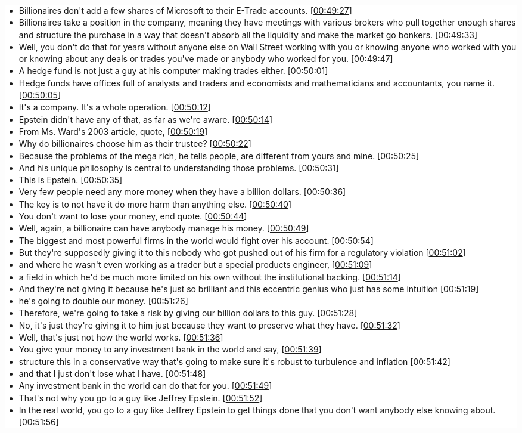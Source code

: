*  Billionaires don't add a few shares of Microsoft to their E-Trade accounts. [[00:49:27](https://www.youtube.com/watch?v=yrm8aOmQg-o&t=2967.0s)]
*  Billionaires take a position in the company, meaning they have meetings with various brokers who pull together enough shares and structure the purchase in a way that doesn't absorb all the liquidity and make the market go bonkers. [[00:49:33](https://www.youtube.com/watch?v=yrm8aOmQg-o&t=2973.0s)]
*  Well, you don't do that for years without anyone else on Wall Street working with you or knowing anyone who worked with you or knowing about any deals or trades you've made or anybody who worked for you. [[00:49:47](https://www.youtube.com/watch?v=yrm8aOmQg-o&t=2987.0s)]
*  A hedge fund is not just a guy at his computer making trades either. [[00:50:01](https://www.youtube.com/watch?v=yrm8aOmQg-o&t=3001.0s)]
*  Hedge funds have offices full of analysts and traders and economists and mathematicians and accountants, you name it. [[00:50:05](https://www.youtube.com/watch?v=yrm8aOmQg-o&t=3005.0s)]
*  It's a company. It's a whole operation. [[00:50:12](https://www.youtube.com/watch?v=yrm8aOmQg-o&t=3012.0s)]
*  Epstein didn't have any of that, as far as we're aware. [[00:50:14](https://www.youtube.com/watch?v=yrm8aOmQg-o&t=3014.0s)]
*  From Ms. Ward's 2003 article, quote, [[00:50:19](https://www.youtube.com/watch?v=yrm8aOmQg-o&t=3019.0s)]
*  Why do billionaires choose him as their trustee? [[00:50:22](https://www.youtube.com/watch?v=yrm8aOmQg-o&t=3022.0s)]
*  Because the problems of the mega rich, he tells people, are different from yours and mine. [[00:50:25](https://www.youtube.com/watch?v=yrm8aOmQg-o&t=3025.0s)]
*  And his unique philosophy is central to understanding those problems. [[00:50:31](https://www.youtube.com/watch?v=yrm8aOmQg-o&t=3031.0s)]
*  This is Epstein. [[00:50:35](https://www.youtube.com/watch?v=yrm8aOmQg-o&t=3035.0s)]
*  Very few people need any more money when they have a billion dollars. [[00:50:36](https://www.youtube.com/watch?v=yrm8aOmQg-o&t=3036.0s)]
*  The key is to not have it do more harm than anything else. [[00:50:40](https://www.youtube.com/watch?v=yrm8aOmQg-o&t=3040.0s)]
*  You don't want to lose your money, end quote. [[00:50:44](https://www.youtube.com/watch?v=yrm8aOmQg-o&t=3044.0s)]
*  Well, again, a billionaire can have anybody manage his money. [[00:50:49](https://www.youtube.com/watch?v=yrm8aOmQg-o&t=3049.0s)]
*  The biggest and most powerful firms in the world would fight over his account. [[00:50:54](https://www.youtube.com/watch?v=yrm8aOmQg-o&t=3054.0s)]
*  But they're supposedly giving it to this nobody who got pushed out of his firm for a regulatory violation [[00:51:02](https://www.youtube.com/watch?v=yrm8aOmQg-o&t=3062.0s)]
*  and where he wasn't even working as a trader but a special products engineer, [[00:51:09](https://www.youtube.com/watch?v=yrm8aOmQg-o&t=3069.0s)]
*  a field in which he'd be much more limited on his own without the institutional backing. [[00:51:14](https://www.youtube.com/watch?v=yrm8aOmQg-o&t=3074.0s)]
*  And they're not giving it because he's just so brilliant and this eccentric genius who just has some intuition [[00:51:19](https://www.youtube.com/watch?v=yrm8aOmQg-o&t=3079.0s)]
*  he's going to double our money. [[00:51:26](https://www.youtube.com/watch?v=yrm8aOmQg-o&t=3086.0s)]
*  Therefore, we're going to take a risk by giving our billion dollars to this guy. [[00:51:28](https://www.youtube.com/watch?v=yrm8aOmQg-o&t=3088.0s)]
*  No, it's just they're giving it to him just because they want to preserve what they have. [[00:51:32](https://www.youtube.com/watch?v=yrm8aOmQg-o&t=3092.0s)]
*  Well, that's just not how the world works. [[00:51:36](https://www.youtube.com/watch?v=yrm8aOmQg-o&t=3096.0s)]
*  You give your money to any investment bank in the world and say, [[00:51:39](https://www.youtube.com/watch?v=yrm8aOmQg-o&t=3099.0s)]
*  structure this in a conservative way that's going to make sure it's robust to turbulence and inflation [[00:51:42](https://www.youtube.com/watch?v=yrm8aOmQg-o&t=3102.0s)]
*  and that I just don't lose what I have. [[00:51:48](https://www.youtube.com/watch?v=yrm8aOmQg-o&t=3108.0s)]
*  Any investment bank in the world can do that for you. [[00:51:49](https://www.youtube.com/watch?v=yrm8aOmQg-o&t=3109.0s)]
*  That's not why you go to a guy like Jeffrey Epstein. [[00:51:52](https://www.youtube.com/watch?v=yrm8aOmQg-o&t=3112.0s)]
*  In the real world, you go to a guy like Jeffrey Epstein to get things done that you don't want anybody else knowing about. [[00:51:56](https://www.youtube.com/watch?v=yrm8aOmQg-o&t=3116.0s)]